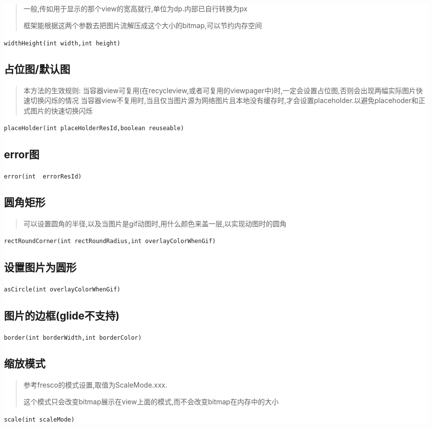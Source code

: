 > 一般,传如用于显示的那个view的宽高就行,单位为dp.内部已自行转换为px
>
> 框架能根据这两个参数去把图片流解压成这个大小的bitmap,可以节约内存空间

```
widthHeight(int width,int height)
```

## 占位图/默认图
> 本方法的生效规则: 
> 当容器view可复用(在recycleview,或者可复用的viewpager中)时,一定会设置占位图,否则会出现两幅实际图片快速切换闪烁的情况
> 当容器view不复用时,当且仅当图片源为网络图片且本地没有缓存时,才会设置placeholder.以避免placehoder和正式图片的快速切换闪烁

```
placeHolder(int placeHolderResId,boolean reuseable)

```

## error图

```
error(int  errorResId)

```

## 圆角矩形

> 可以设置圆角的半径,以及当图片是gif动图时,用什么颜色来盖一层,以实现动图时的圆角

```
rectRoundCorner(int rectRoundRadius,int overlayColorWhenGif)
```

## 设置图片为圆形

```
asCircle(int overlayColorWhenGif)
```

## 图片的边框(glide不支持)
```
border(int borderWidth,int borderColor)
```

## 缩放模式

> 参考fresco的模式设置,取值为ScaleMode.xxx.
>
> 这个模式只会改变bitmap展示在view上面的模式,而不会改变bitmap在内存中的大小

```
scale(int scaleMode)
```
